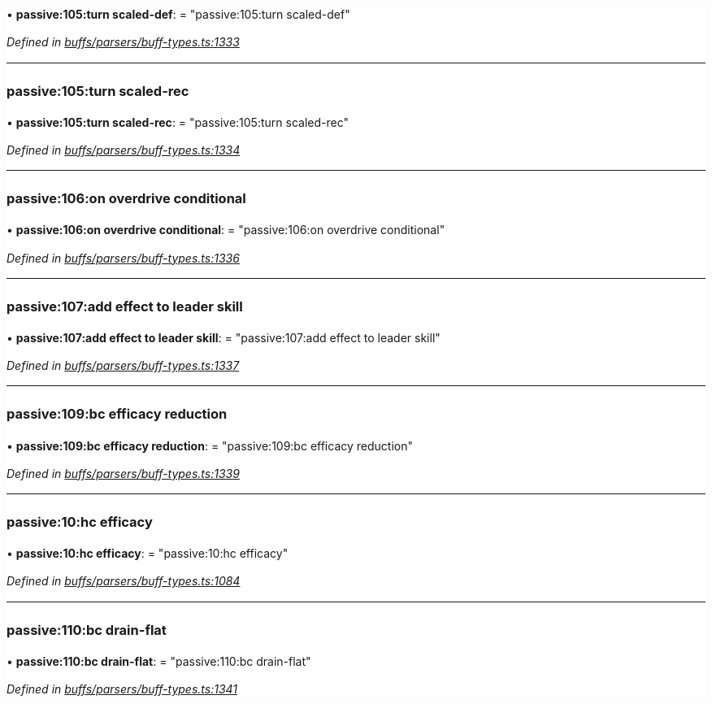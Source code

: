 • **passive:105:turn scaled-def**: = "passive:105:turn scaled-def"

*Defined in [buffs/parsers/buff-types.ts:1333](https://github.com/BluuArc/bfmt-utilities/blob/master/src/buffs/parsers/buff-types.ts#L1333)*

___

###  passive:105:turn scaled-rec

• **passive:105:turn scaled-rec**: = "passive:105:turn scaled-rec"

*Defined in [buffs/parsers/buff-types.ts:1334](https://github.com/BluuArc/bfmt-utilities/blob/master/src/buffs/parsers/buff-types.ts#L1334)*

___

###  passive:106:on overdrive conditional

• **passive:106:on overdrive conditional**: = "passive:106:on overdrive conditional"

*Defined in [buffs/parsers/buff-types.ts:1336](https://github.com/BluuArc/bfmt-utilities/blob/master/src/buffs/parsers/buff-types.ts#L1336)*

___

###  passive:107:add effect to leader skill

• **passive:107:add effect to leader skill**: = "passive:107:add effect to leader skill"

*Defined in [buffs/parsers/buff-types.ts:1337](https://github.com/BluuArc/bfmt-utilities/blob/master/src/buffs/parsers/buff-types.ts#L1337)*

___

###  passive:109:bc efficacy reduction

• **passive:109:bc efficacy reduction**: = "passive:109:bc efficacy reduction"

*Defined in [buffs/parsers/buff-types.ts:1339](https://github.com/BluuArc/bfmt-utilities/blob/master/src/buffs/parsers/buff-types.ts#L1339)*

___

###  passive:10:hc efficacy

• **passive:10:hc efficacy**: = "passive:10:hc efficacy"

*Defined in [buffs/parsers/buff-types.ts:1084](https://github.com/BluuArc/bfmt-utilities/blob/master/src/buffs/parsers/buff-types.ts#L1084)*

___

###  passive:110:bc drain-flat

• **passive:110:bc drain-flat**: = "passive:110:bc drain-flat"

*Defined in [buffs/parsers/buff-types.ts:1341](https://github.com/BluuArc/bfmt-utilities/blob/master/src/buffs/parsers/buff-types.ts#L1341)*
